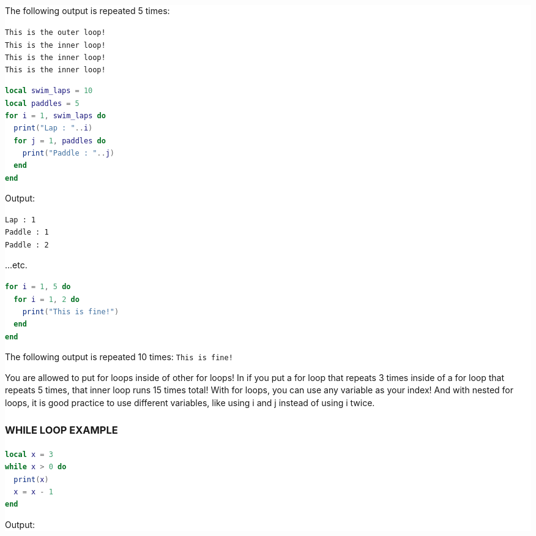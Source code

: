 The following output is repeated 5 times:

```
This is the outer loop!
This is the inner loop!
This is the inner loop!
This is the inner loop!
```

```lua
local swim_laps = 10
local paddles = 5
for i = 1, swim_laps do
  print("Lap : "..i)
  for j = 1, paddles do
    print("Paddle : "..j)
  end
end
```

Output:

```
Lap : 1
Paddle : 1
Paddle : 2
```

...etc.

```lua
for i = 1, 5 do
  for i = 1, 2 do
    print("This is fine!")
  end
end
```

The following output is repeated 10 times:
`This is fine!`

You are allowed to put for loops inside of other for loops! In if you put a for loop that repeats 3 times inside of a for loop that repeats 5 times, that inner loop runs 15 times total! With for loops, you can use any variable as your index! And with nested for loops, it is good practice to use different variables, like using i and j instead of using i twice.

### WHILE LOOP EXAMPLE

```lua
local x = 3
while x > 0 do
  print(x)
  x = x - 1
end
```

Output:
